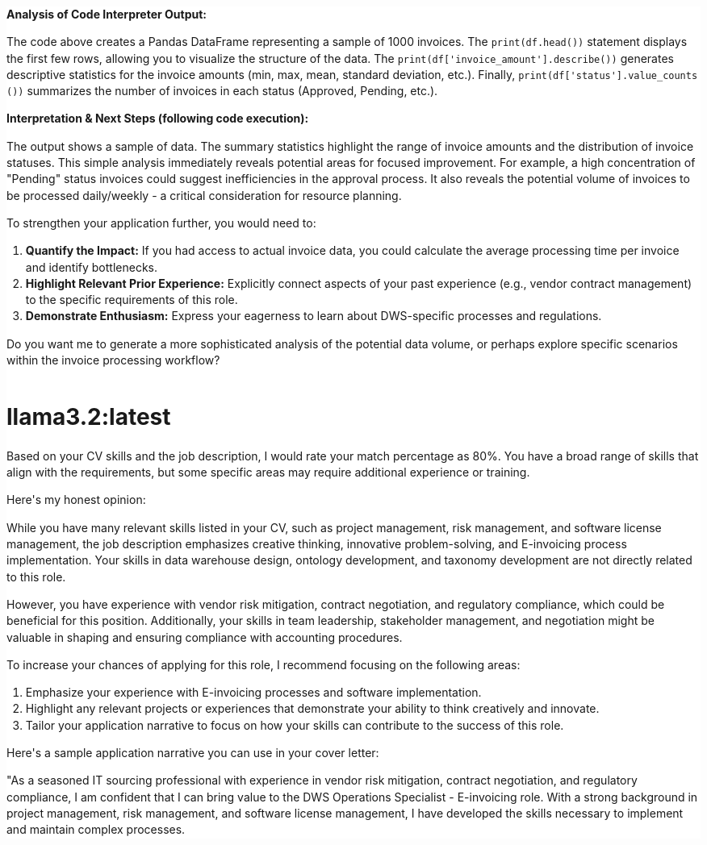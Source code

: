 **Analysis of Code Interpreter Output:**

The code above creates a Pandas DataFrame representing a sample of 1000 invoices.  The `print(df.head())` statement displays the first few rows, allowing you to visualize the structure of the data. The `print(df['invoice_amount'].describe())` generates descriptive statistics for the invoice amounts (min, max, mean, standard deviation, etc.).  Finally, `print(df['status'].value_counts())` summarizes the number of invoices in each status (Approved, Pending, etc.).

**Interpretation & Next Steps (following code execution):**

The output shows a sample of data. The summary statistics highlight the range of invoice amounts and the distribution of invoice statuses. This simple analysis immediately reveals potential areas for focused improvement. For example, a high concentration of "Pending" status invoices could suggest inefficiencies in the approval process.  It also reveals the potential volume of invoices to be processed daily/weekly - a critical consideration for resource planning.

To strengthen your application further, you would need to:

1.  **Quantify the Impact:**  If you had access to actual invoice data, you could calculate the average processing time per invoice and identify bottlenecks.
2.  **Highlight Relevant Prior Experience:** Explicitly connect aspects of your past experience (e.g., vendor contract management) to the specific requirements of this role.
3.  **Demonstrate Enthusiasm:** Express your eagerness to learn about DWS-specific processes and regulations.

Do you want me to generate a more sophisticated analysis of the potential data volume, or perhaps explore specific scenarios within the invoice processing workflow?

# llama3.2:latest
Based on your CV skills and the job description, I would rate your match percentage as 80%. You have a broad range of skills that align with the requirements, but some specific areas may require additional experience or training.

Here's my honest opinion:

While you have many relevant skills listed in your CV, such as project management, risk management, and software license management, the job description emphasizes creative thinking, innovative problem-solving, and E-invoicing process implementation. Your skills in data warehouse design, ontology development, and taxonomy development are not directly related to this role.

However, you have experience with vendor risk mitigation, contract negotiation, and regulatory compliance, which could be beneficial for this position. Additionally, your skills in team leadership, stakeholder management, and negotiation might be valuable in shaping and ensuring compliance with accounting procedures.

To increase your chances of applying for this role, I recommend focusing on the following areas:

1. Emphasize your experience with E-invoicing processes and software implementation.
2. Highlight any relevant projects or experiences that demonstrate your ability to think creatively and innovate.
3. Tailor your application narrative to focus on how your skills can contribute to the success of this role.

Here's a sample application narrative you can use in your cover letter:

"As a seasoned IT sourcing professional with experience in vendor risk mitigation, contract negotiation, and regulatory compliance, I am confident that I can bring value to the DWS Operations Specialist - E-invoicing role. With a strong background in project management, risk management, and software license management, I have developed the skills necessary to implement and maintain complex processes.
